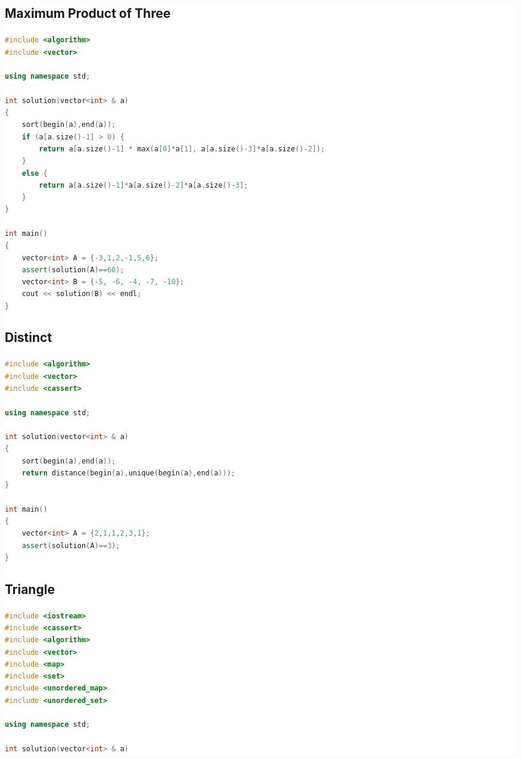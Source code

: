 Maximum Product of Three
------------------------
```C++
#include <algorithm>
#include <vector>

using namespace std;

int solution(vector<int> & a)
{
    sort(begin(a),end(a));
    if (a[a.size()-1] > 0) {
        return a[a.size()-1] * max(a[0]*a[1], a[a.size()-3]*a[a.size()-2]);
    }
    else {
        return a[a.size()-1]*a[a.size()-2]*a[a.size()-3];
    }
}

int main()
{
    vector<int> A = {-3,1,2,-1,5,6};
    assert(solution(A)==60);
    vector<int> B = {-5, -6, -4, -7, -10};
    cout << solution(B) << endl;
}
```

Distinct
--------
```C++
#include <algorithm>
#include <vector>
#include <cassert>

using namespace std;

int solution(vector<int> & a)
{
    sort(begin(a),end(a));
    return distance(begin(a),unique(begin(a),end(a)));
}

int main()
{
    vector<int> A = {2,1,1,2,3,1};
    assert(solution(A)==3);
}
```

Triangle
--------
```C++
#include <iostream>
#include <cassert>
#include <algorithm>
#include <vector>
#include <map>
#include <set>
#include <unordered_map>
#include <unordered_set>

using namespace std;

int solution(vector<int> & a)
```